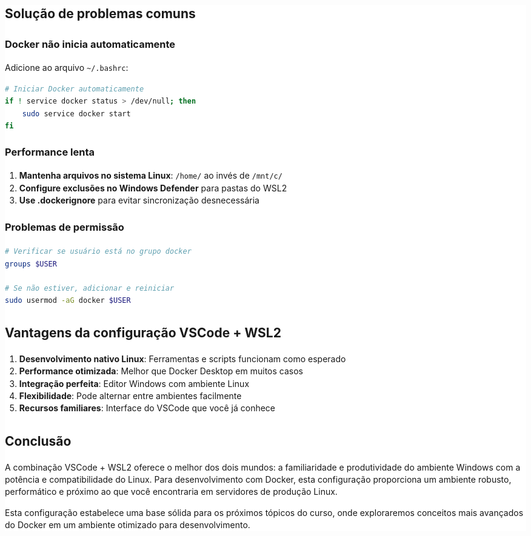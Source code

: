 ## Solução de problemas comuns

### Docker não inicia automaticamente

Adicione ao arquivo `~/.bashrc`:
```bash
# Iniciar Docker automaticamente
if ! service docker status > /dev/null; then
    sudo service docker start
fi
```

### Performance lenta

1. **Mantenha arquivos no sistema Linux**: `/home/` ao invés de `/mnt/c/`
2. **Configure exclusões no Windows Defender** para pastas do WSL2
3. **Use .dockerignore** para evitar sincronização desnecessária

### Problemas de permissão

```bash
# Verificar se usuário está no grupo docker
groups $USER

# Se não estiver, adicionar e reiniciar
sudo usermod -aG docker $USER
```

## Vantagens da configuração VSCode + WSL2

1. **Desenvolvimento nativo Linux**: Ferramentas e scripts funcionam como esperado
2. **Performance otimizada**: Melhor que Docker Desktop em muitos casos
3. **Integração perfeita**: Editor Windows com ambiente Linux
4. **Flexibilidade**: Pode alternar entre ambientes facilmente
5. **Recursos familiares**: Interface do VSCode que você já conhece

## Conclusão

A combinação VSCode + WSL2 oferece o melhor dos dois mundos: a familiaridade e produtividade do ambiente Windows com a potência e compatibilidade do Linux. Para desenvolvimento com Docker, esta configuração proporciona um ambiente robusto, performático e próximo ao que você encontraria em servidores de produção Linux.

Esta configuração estabelece uma base sólida para os próximos tópicos do curso, onde exploraremos conceitos mais avançados do Docker em um ambiente otimizado para desenvolvimento.
